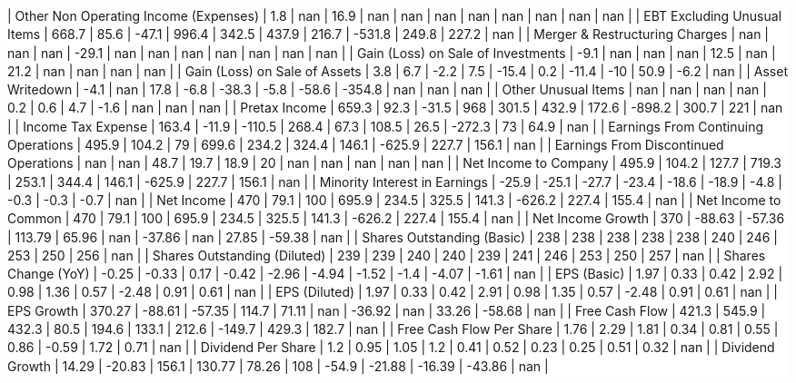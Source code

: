 | Other Non Operating Income (Expenses) |           1.8  |         nan    |          16.9  |         nan    |         nan    |         nan    |         nan    |         nan    |         nan    |         nan    |           nan |
| EBT Excluding Unusual Items           |         668.7  |          85.6  |         -47.1  |         996.4  |         342.5  |         437.9  |         216.7  |        -531.8  |         249.8  |         227.2  |           nan |
| Merger & Restructuring Charges        |         nan    |         nan    |         nan    |         -29.1  |         nan    |         nan    |         nan    |         nan    |         nan    |         nan    |           nan |
| Gain (Loss) on Sale of Investments    |          -9.1  |         nan    |         nan    |         nan    |          12.5  |         nan    |          21.2  |         nan    |         nan    |         nan    |           nan |
| Gain (Loss) on Sale of Assets         |           3.8  |           6.7  |          -2.2  |           7.5  |         -15.4  |           0.2  |         -11.4  |         -10    |          50.9  |          -6.2  |           nan |
| Asset Writedown                       |          -4.1  |         nan    |          17.8  |          -6.8  |         -38.3  |          -5.8  |         -58.6  |        -354.8  |         nan    |         nan    |           nan |
| Other Unusual Items                   |         nan    |         nan    |         nan    |         nan    |           0.2  |           0.6  |           4.7  |          -1.6  |         nan    |         nan    |           nan |
| Pretax Income                         |         659.3  |          92.3  |         -31.5  |         968    |         301.5  |         432.9  |         172.6  |        -898.2  |         300.7  |         221    |           nan |
| Income Tax Expense                    |         163.4  |         -11.9  |        -110.5  |         268.4  |          67.3  |         108.5  |          26.5  |        -272.3  |          73    |          64.9  |           nan |
| Earnings From Continuing Operations   |         495.9  |         104.2  |          79    |         699.6  |         234.2  |         324.4  |         146.1  |        -625.9  |         227.7  |         156.1  |           nan |
| Earnings From Discontinued Operations |         nan    |         nan    |          48.7  |          19.7  |          18.9  |          20    |         nan    |         nan    |         nan    |         nan    |           nan |
| Net Income to Company                 |         495.9  |         104.2  |         127.7  |         719.3  |         253.1  |         344.4  |         146.1  |        -625.9  |         227.7  |         156.1  |           nan |
| Minority Interest in Earnings         |         -25.9  |         -25.1  |         -27.7  |         -23.4  |         -18.6  |         -18.9  |          -4.8  |          -0.3  |          -0.3  |          -0.7  |           nan |
| Net Income                            |         470    |          79.1  |         100    |         695.9  |         234.5  |         325.5  |         141.3  |        -626.2  |         227.4  |         155.4  |           nan |
| Net Income to Common                  |         470    |          79.1  |         100    |         695.9  |         234.5  |         325.5  |         141.3  |        -626.2  |         227.4  |         155.4  |           nan |
| Net Income Growth                     |         370    |         -88.63 |         -57.36 |         113.79 |          65.96 |         nan    |         -37.86 |         nan    |          27.85 |         -59.38 |           nan |
| Shares Outstanding (Basic)            |         238    |         238    |         238    |         238    |         238    |         240    |         246    |         253    |         250    |         256    |           nan |
| Shares Outstanding (Diluted)          |         239    |         239    |         240    |         240    |         239    |         241    |         246    |         253    |         250    |         257    |           nan |
| Shares Change (YoY)                   |          -0.25 |          -0.33 |           0.17 |          -0.42 |          -2.96 |          -4.94 |          -1.52 |          -1.4  |          -4.07 |          -1.61 |           nan |
| EPS (Basic)                           |           1.97 |           0.33 |           0.42 |           2.92 |           0.98 |           1.36 |           0.57 |          -2.48 |           0.91 |           0.61 |           nan |
| EPS (Diluted)                         |           1.97 |           0.33 |           0.42 |           2.91 |           0.98 |           1.35 |           0.57 |          -2.48 |           0.91 |           0.61 |           nan |
| EPS Growth                            |         370.27 |         -88.61 |         -57.35 |         114.7  |          71.11 |         nan    |         -36.92 |         nan    |          33.26 |         -58.68 |           nan |
| Free Cash Flow                        |         421.3  |         545.9  |         432.3  |          80.5  |         194.6  |         133.1  |         212.6  |        -149.7  |         429.3  |         182.7  |           nan |
| Free Cash Flow Per Share              |           1.76 |           2.29 |           1.81 |           0.34 |           0.81 |           0.55 |           0.86 |          -0.59 |           1.72 |           0.71 |           nan |
| Dividend Per Share                    |           1.2  |           0.95 |           1.05 |           1.2  |           0.41 |           0.52 |           0.23 |           0.25 |           0.51 |           0.32 |           nan |
| Dividend Growth                       |          14.29 |         -20.83 |         156.1  |         130.77 |          78.26 |         108    |         -54.9  |         -21.88 |         -16.39 |         -43.86 |           nan |